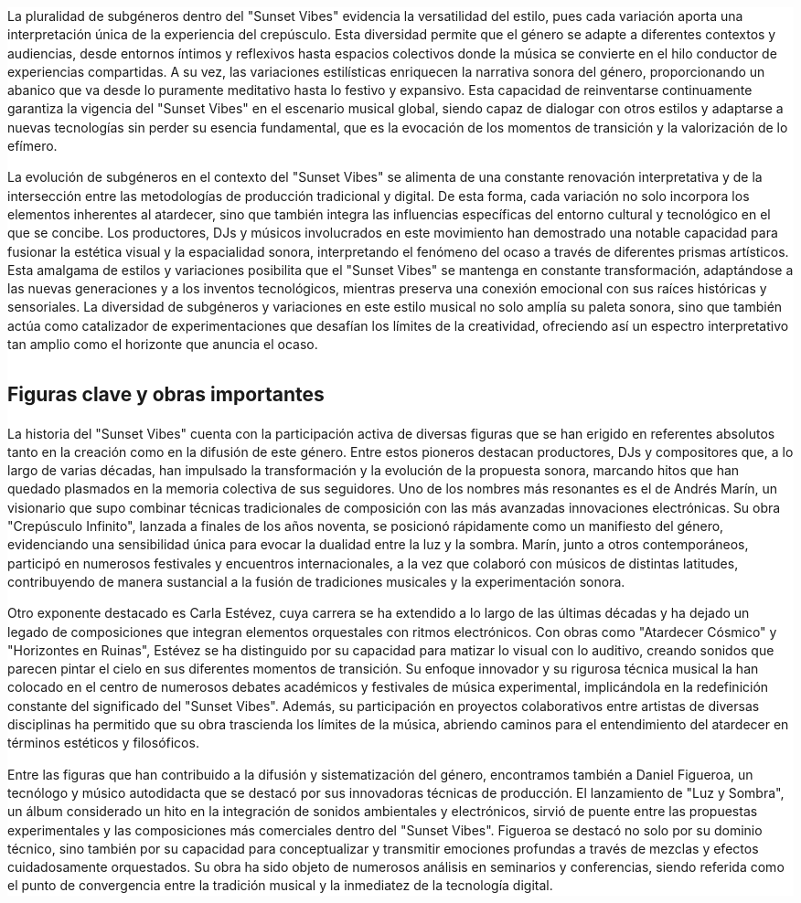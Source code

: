 La pluralidad de subgéneros dentro del "Sunset Vibes" evidencia la versatilidad del estilo, pues cada variación aporta una interpretación única de la experiencia del crepúsculo. Esta diversidad permite que el género se adapte a diferentes contextos y audiencias, desde entornos íntimos y reflexivos hasta espacios colectivos donde la música se convierte en el hilo conductor de experiencias compartidas. A su vez, las variaciones estilísticas enriquecen la narrativa sonora del género, proporcionando un abanico que va desde lo puramente meditativo hasta lo festivo y expansivo. Esta capacidad de reinventarse continuamente garantiza la vigencia del "Sunset Vibes" en el escenario musical global, siendo capaz de dialogar con otros estilos y adaptarse a nuevas tecnologías sin perder su esencia fundamental, que es la evocación de los momentos de transición y la valorización de lo efímero.

La evolución de subgéneros en el contexto del "Sunset Vibes" se alimenta de una constante renovación interpretativa y de la intersección entre las metodologías de producción tradicional y digital. De esta forma, cada variación no solo incorpora los elementos inherentes al atardecer, sino que también integra las influencias específicas del entorno cultural y tecnológico en el que se concibe. Los productores, DJs y músicos involucrados en este movimiento han demostrado una notable capacidad para fusionar la estética visual y la espacialidad sonora, interpretando el fenómeno del ocaso a través de diferentes prismas artísticos. Esta amalgama de estilos y variaciones posibilita que el "Sunset Vibes" se mantenga en constante transformación, adaptándose a las nuevas generaciones y a los inventos tecnológicos, mientras preserva una conexión emocional con sus raíces históricas y sensoriales. La diversidad de subgéneros y variaciones en este estilo musical no solo amplía su paleta sonora, sino que también actúa como catalizador de experimentaciones que desafían los límites de la creatividad, ofreciendo así un espectro interpretativo tan amplio como el horizonte que anuncia el ocaso.


## Figuras clave y obras importantes

La historia del "Sunset Vibes" cuenta con la participación activa de diversas figuras que se han erigido en referentes absolutos tanto en la creación como en la difusión de este género. Entre estos pioneros destacan productores, DJs y compositores que, a lo largo de varias décadas, han impulsado la transformación y la evolución de la propuesta sonora, marcando hitos que han quedado plasmados en la memoria colectiva de sus seguidores. Uno de los nombres más resonantes es el de Andrés Marín, un visionario que supo combinar técnicas tradicionales de composición con las más avanzadas innovaciones electrónicas. Su obra "Crepúsculo Infinito", lanzada a finales de los años noventa, se posicionó rápidamente como un manifiesto del género, evidenciando una sensibilidad única para evocar la dualidad entre la luz y la sombra. Marín, junto a otros contemporáneos, participó en numerosos festivales y encuentros internacionales, a la vez que colaboró con músicos de distintas latitudes, contribuyendo de manera sustancial a la fusión de tradiciones musicales y la experimentación sonora.

Otro exponente destacado es Carla Estévez, cuya carrera se ha extendido a lo largo de las últimas décadas y ha dejado un legado de composiciones que integran elementos orquestales con ritmos electrónicos. Con obras como "Atardecer Cósmico" y "Horizontes en Ruinas", Estévez se ha distinguido por su capacidad para matizar lo visual con lo auditivo, creando sonidos que parecen pintar el cielo en sus diferentes momentos de transición. Su enfoque innovador y su rigurosa técnica musical la han colocado en el centro de numerosos debates académicos y festivales de música experimental, implicándola en la redefinición constante del significado del "Sunset Vibes". Además, su participación en proyectos colaborativos entre artistas de diversas disciplinas ha permitido que su obra trascienda los límites de la música, abriendo caminos para el entendimiento del atardecer en términos estéticos y filosóficos.

Entre las figuras que han contribuido a la difusión y sistematización del género, encontramos también a Daniel Figueroa, un tecnólogo y músico autodidacta que se destacó por sus innovadoras técnicas de producción. El lanzamiento de "Luz y Sombra", un álbum considerado un hito en la integración de sonidos ambientales y electrónicos, sirvió de puente entre las propuestas experimentales y las composiciones más comerciales dentro del "Sunset Vibes". Figueroa se destacó no solo por su dominio técnico, sino también por su capacidad para conceptualizar y transmitir emociones profundas a través de mezclas y efectos cuidadosamente orquestados. Su obra ha sido objeto de numerosos análisis en seminarios y conferencias, siendo referida como el punto de convergencia entre la tradición musical y la inmediatez de la tecnología digital.  
  